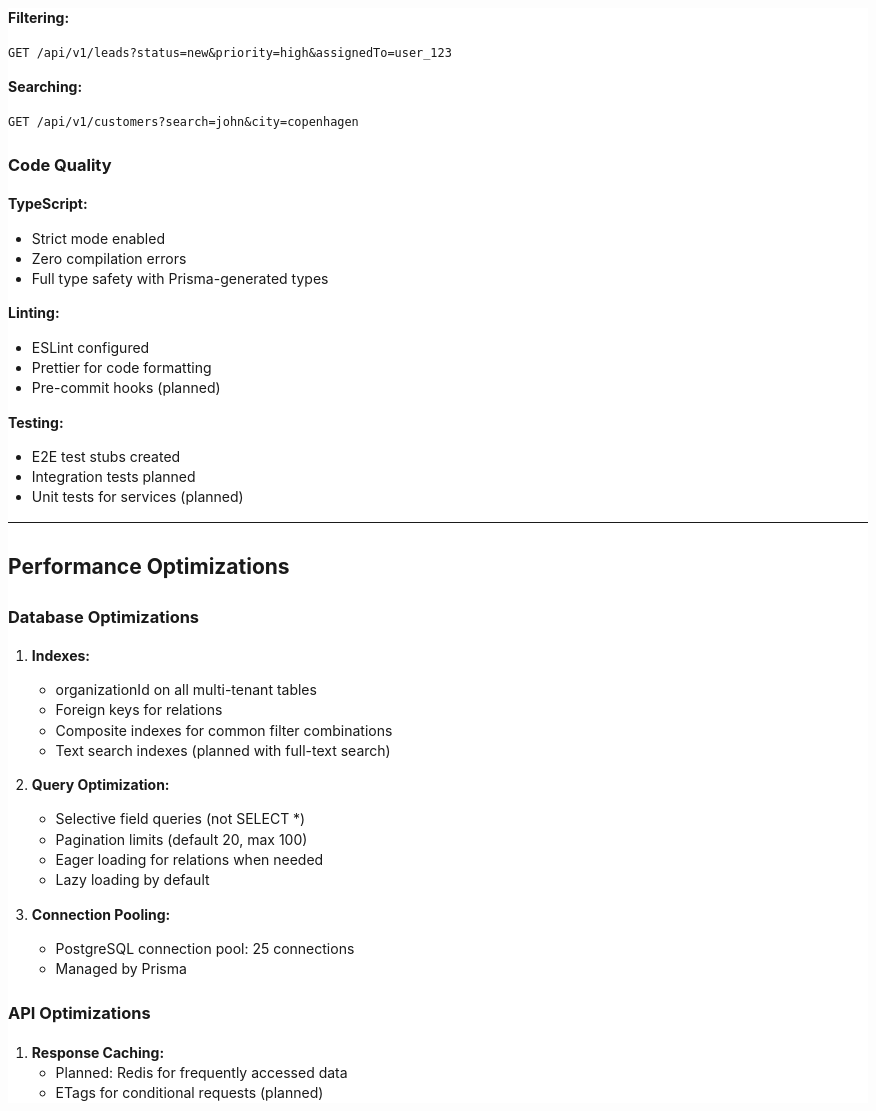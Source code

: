 **Filtering:**
```
GET /api/v1/leads?status=new&priority=high&assignedTo=user_123
```

**Searching:**
```
GET /api/v1/customers?search=john&city=copenhagen
```

### Code Quality

**TypeScript:**

- Strict mode enabled
- Zero compilation errors
- Full type safety with Prisma-generated types

**Linting:**

- ESLint configured
- Prettier for code formatting
- Pre-commit hooks (planned)

**Testing:**

- E2E test stubs created
- Integration tests planned
- Unit tests for services (planned)

---

## Performance Optimizations

### Database Optimizations

1. **Indexes:**
   - organizationId on all multi-tenant tables
   - Foreign keys for relations
   - Composite indexes for common filter combinations
   - Text search indexes (planned with full-text search)

2. **Query Optimization:**
   - Selective field queries (not SELECT *)
   - Pagination limits (default 20, max 100)
   - Eager loading for relations when needed
   - Lazy loading by default

3. **Connection Pooling:**
   - PostgreSQL connection pool: 25 connections
   - Managed by Prisma

### API Optimizations

1. **Response Caching:**
   - Planned: Redis for frequently accessed data
   - ETags for conditional requests (planned)
